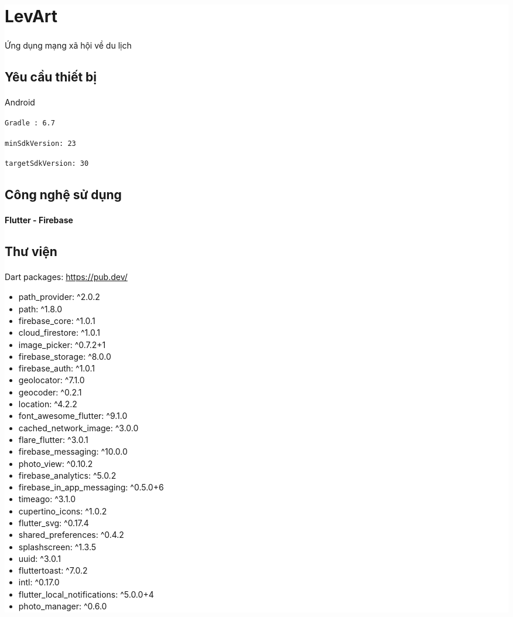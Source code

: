 
# LevArt

Ứng dụng mạng xã hội về du lịch


## Yêu cầu thiết bị

Android

`Gradle : 6.7`

`minSdkVersion: 23`

`targetSdkVersion: 30`

  
## Công nghệ sử dụng

**Flutter - Firebase**

  
## Thư viện

Dart packages: https://pub.dev/

- path_provider: ^2.0.2
- path: ^1.8.0
- firebase_core: ^1.0.1
- cloud_firestore: ^1.0.1
- image_picker: ^0.7.2+1
- firebase_storage: ^8.0.0
- firebase_auth: ^1.0.1
- geolocator: ^7.1.0
- geocoder: ^0.2.1
- location: ^4.2.2
- font_awesome_flutter: ^9.1.0
- cached_network_image: ^3.0.0
- flare_flutter: ^3.0.1
- firebase_messaging: ^10.0.0
- photo_view: ^0.10.2
- firebase_analytics: ^5.0.2
- firebase_in_app_messaging: ^0.5.0+6
- timeago: ^3.1.0
- cupertino_icons: ^1.0.2
- flutter_svg: ^0.17.4
- shared_preferences: ^0.4.2
- splashscreen: ^1.3.5
- uuid: ^3.0.1
- fluttertoast: ^7.0.2
- intl: ^0.17.0
- flutter_local_notifications: ^5.0.0+4
- photo_manager: ^0.6.0
